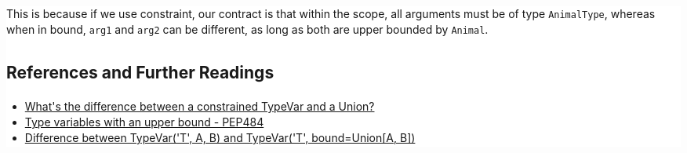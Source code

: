 This is because if we use constraint, our contract is that within the scope, all
arguments must be of type `AnimalType`, whereas when in bound, `arg1` and `arg2`
can be different, as long as both are upper bounded by `Animal`.

## References and Further Readings

-   [What's the difference between a constrained TypeVar and a Union?](https://stackoverflow.com/questions/58903906/whats-the-difference-between-a-constrained-typevar-and-a-union)
-   [Type variables with an upper bound - PEP484](https://peps.python.org/pep-0484/#type-variables-with-an-upper-bound)
-   [Difference between TypeVar('T', A, B) and TypeVar('T', bound=Union[A, B])](https://stackoverflow.com/questions/59933946/difference-between-typevart-a-b-and-typevart-bound-uniona-b)

[^1]:
    [What's the difference between a constrained TypeVar and a Union?](https://stackoverflow.com/questions/58903906/whats-the-difference-between-a-constrained-typevar-and-a-union)

[^2]:
    [Difference between TypeVar('T', A, B) and TypeVar('T', bound=Union[A, B])](https://stackoverflow.com/questions/59933946/difference-between-typevart-a-b-and-typevart-bound-uniona-b)
